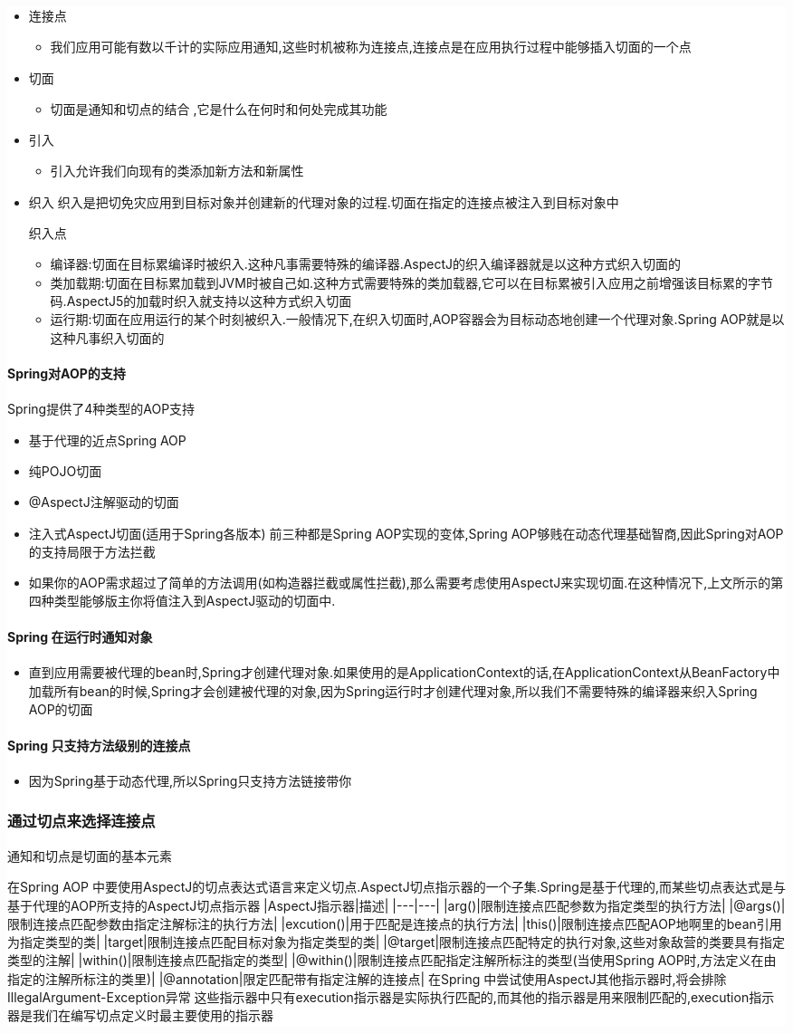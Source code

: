 - 连接点
	- 我们应用可能有数以千计的实际应用通知,这些时机被称为连接点,连接点是在应用执行过程中能够插入切面的一个点

- 切面
	- 切面是通知和切点的结合 ,它是什么在何时和何处完成其功能

- 引入
	- 引入允许我们向现有的类添加新方法和新属性

- 织入
	织入是把切免灾应用到目标对象并创建新的代理对象的过程.切面在指定的连接点被注入到目标对象中
	
	织入点
	- 编译器:切面在目标累编译时被织入.这种凡事需要特殊的编译器.AspectJ的织入编译器就是以这种方式织入切面的
	- 类加载期:切面在目标累加载到JVM时被自己如.这种方式需要特殊的类加载器,它可以在目标累被引入应用之前增强该目标累的字节码.AspectJ5的加载时织入就支持以这种方式织入切面
	- 运行期:切面在应用运行的某个时刻被织入.一般情况下,在织入切面时,AOP容器会为目标动态地创建一个代理对象.Spring AOP就是以这种凡事织入切面的
#### Spring对AOP的支持
Spring提供了4种类型的AOP支持
- 基于代理的近点Spring AOP
- 纯POJO切面
- @AspectJ注解驱动的切面
- 注入式AspectJ切面(适用于Spring各版本)
前三种都是Spring AOP实现的变体,Spring AOP够贱在动态代理基础智商,因此Spring对AOP的支持局限于方法拦截

- 如果你的AOP需求超过了简单的方法调用(如构造器拦截或属性拦截),那么需要考虑使用AspectJ来实现切面.在这种情况下,上文所示的第四种类型能够版主你将值注入到AspectJ驱动的切面中.
#### Spring 在运行时通知对象
- 直到应用需要被代理的bean时,Spring才创建代理对象.如果使用的是ApplicationContext的话,在ApplicationContext从BeanFactory中加载所有bean的时候,Spring才会创建被代理的对象,因为Spring运行时才创建代理对象,所以我们不需要特殊的编译器来织入Spring AOP的切面
#### Spring 只支持方法级别的连接点
- 因为Spring基于动态代理,所以Spring只支持方法链接带你

### 通过切点来选择连接点
通知和切点是切面的基本元素

在Spring AOP 中要使用AspectJ的切点表达式语言来定义切点.AspectJ切点指示器的一个子集.Spring是基于代理的,而某些切点表达式是与基于代理的AOP所支持的AspectJ切点指示器
|AspectJ指示器|描述|
|---|---|
|arg()|限制连接点匹配参数为指定类型的执行方法|
|@args()|限制连接点匹配参数由指定注解标注的执行方法|
|excution()|用于匹配是连接点的执行方法|
|this()|限制连接点匹配AOP地啊里的bean引用为指定类型的类|
|target|限制连接点匹配目标对象为指定类型的类|
|@target|限制连接点匹配特定的执行对象,这些对象敌营的类要具有指定类型的注解|
|within()|限制连接点匹配指定的类型|
|@within()|限制连接点匹配指定注解所标注的类型(当使用Spring AOP时,方法定义在由指定的注解所标注的类里)|
|@annotation|限定匹配带有指定注解的连接点|
在Spring 中尝试使用AspectJ其他指示器时,将会排除IllegalArgument-Exception异常
这些指示器中只有execution指示器是实际执行匹配的,而其他的指示器是用来限制匹配的,execution指示器是我们在编写切点定义时最主要使用的指示器
